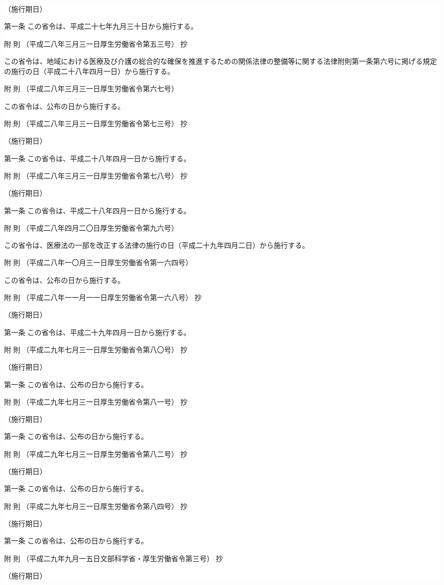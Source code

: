 （施行期日）

第一条 この省令は、平成二十七年九月三十日から施行する。

附 則 （平成二八年三月三一日厚生労働省令第五三号） 抄

この省令は、地域における医療及び介護の総合的な確保を推進するための関係法律の整備等に関する法律附則第一条第六号に掲げる規定の施行の日（平成二十八年四月一日）から施行する。

附 則 （平成二八年三月三一日厚生労働省令第六七号）

この省令は、公布の日から施行する。

附 則 （平成二八年三月三一日厚生労働省令第七三号） 抄

（施行期日）

第一条 この省令は、平成二十八年四月一日から施行する。

附 則 （平成二八年三月三一日厚生労働省令第七八号） 抄

（施行期日）

第一条 この省令は、平成二十八年四月一日から施行する。

附 則 （平成二八年四月二〇日厚生労働省令第九六号）

この省令は、医療法の一部を改正する法律の施行の日（平成二十九年四月二日）から施行する。

附 則 （平成二八年一〇月三一日厚生労働省令第一六四号）

この省令は、公布の日から施行する。

附 則 （平成二八年一一月一一日厚生労働省令第一六八号） 抄

（施行期日）

第一条 この省令は、平成二十九年四月一日から施行する。

附 則 （平成二九年七月三一日厚生労働省令第八〇号） 抄

（施行期日）

第一条 この省令は、公布の日から施行する。

附 則 （平成二九年七月三一日厚生労働省令第八一号） 抄

（施行期日）

第一条 この省令は、公布の日から施行する。

附 則 （平成二九年七月三一日厚生労働省令第八二号） 抄

（施行期日）

第一条 この省令は、公布の日から施行する。

附 則 （平成二九年七月三一日厚生労働省令第八四号） 抄

（施行期日）

第一条 この省令は、公布の日から施行する。

附 則 （平成二九年九月一五日文部科学省・厚生労働省令第三号） 抄

（施行期日）
